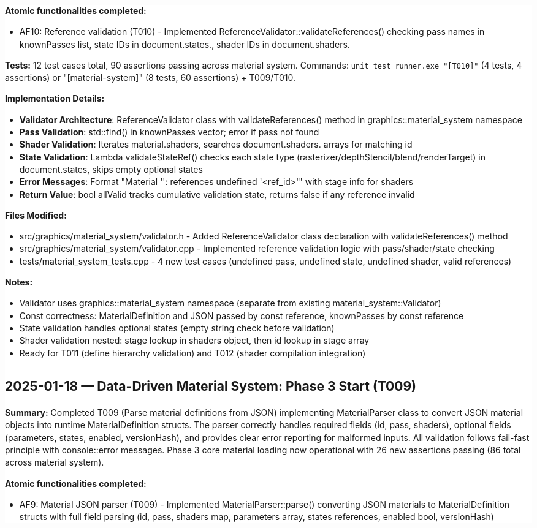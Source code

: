 **Atomic functionalities completed:**
- AF10: Reference validation (T010) - Implemented ReferenceValidator::validateReferences() checking pass names in knownPasses list, state IDs in document.states.<category>, shader IDs in document.shaders.<stage>

**Tests:** 12 test cases total, 90 assertions passing across material system. Commands: `unit_test_runner.exe "[T010]"` (4 tests, 4 assertions) or "[material-system]" (8 tests, 60 assertions) + T009/T010.

**Implementation Details:**
- **Validator Architecture**: ReferenceValidator class with validateReferences() method in graphics::material_system namespace
- **Pass Validation**: std::find() in knownPasses vector; error if pass not found
- **Shader Validation**: Iterates material.shaders, searches document.shaders.<stage> arrays for matching id
- **State Validation**: Lambda validateStateRef() checks each state type (rasterizer/depthStencil/blend/renderTarget) in document.states, skips empty optional states
- **Error Messages**: Format "Material '<id>': references undefined <type> '<ref_id>'" with stage info for shaders
- **Return Value**: bool allValid tracks cumulative validation state, returns false if any reference invalid

**Files Modified:**
- src/graphics/material_system/validator.h - Added ReferenceValidator class declaration with validateReferences() method
- src/graphics/material_system/validator.cpp - Implemented reference validation logic with pass/shader/state checking
- tests/material_system_tests.cpp - 4 new test cases (undefined pass, undefined state, undefined shader, valid references)

**Notes:**
- Validator uses graphics::material_system namespace (separate from existing material_system::Validator)
- Const correctness: MaterialDefinition and JSON passed by const reference, knownPasses by const reference
- State validation handles optional states (empty string check before validation)
- Shader validation nested: stage lookup in shaders object, then id lookup in stage array
- Ready for T011 (define hierarchy validation) and T012 (shader compilation integration)

## 2025-01-18 — Data-Driven Material System: Phase 3 Start (T009)
**Summary:** Completed T009 (Parse material definitions from JSON) implementing MaterialParser class to convert JSON material objects into runtime MaterialDefinition structs. The parser correctly handles required fields (id, pass, shaders), optional fields (parameters, states, enabled, versionHash), and provides clear error reporting for malformed inputs. All validation follows fail-fast principle with console::error messages. Phase 3 core material loading now operational with 26 new assertions passing (86 total across material system).

**Atomic functionalities completed:**
- AF9: Material JSON parser (T009) - Implemented MaterialParser::parse() converting JSON materials to MaterialDefinition structs with full field parsing (id, pass, shaders map, parameters array, states references, enabled bool, versionHash)
